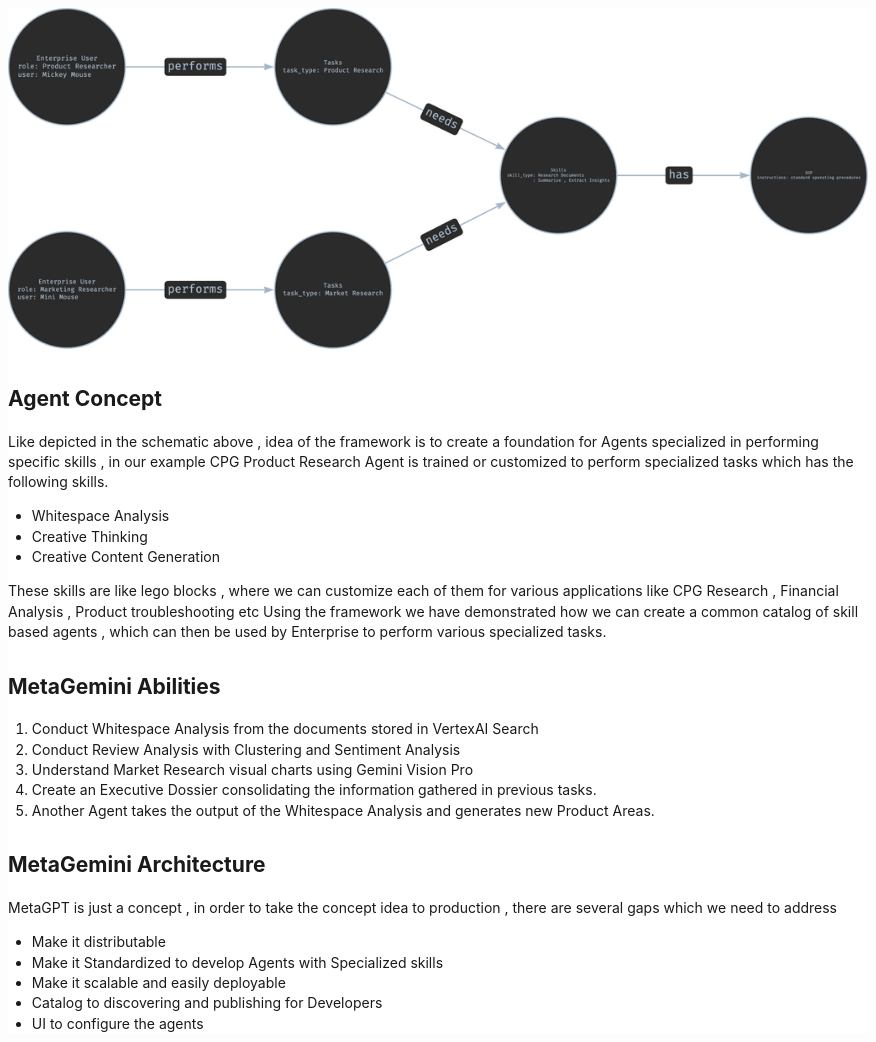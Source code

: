 ![A Enterprise Agents roles](data/images/Minions.png)



## Agent Concept

Like depicted in the schematic above , idea of the framework is to create a foundation for Agents specialized in performing specific skills , in our example CPG Product Research Agent is trained or customized to perform
specialized tasks which has the following skills. 

- Whitespace Analysis 
- Creative Thinking
- Creative Content Generation

These skills are like lego blocks , where we can customize each of them for various applications like CPG Research , Financial Analysis , Product troubleshooting etc
Using the framework we have demonstrated how we can create a common catalog of skill based agents , which can then be used by Enterprise to perform various specialized tasks.


## MetaGemini Abilities

1. Conduct Whitespace Analysis from the documents stored in VertexAI Search
2. Conduct Review Analysis with Clustering and Sentiment Analysis
3. Understand Market Research visual charts using Gemini Vision Pro
4. Create an Executive Dossier consolidating the information gathered in previous tasks.
5. Another Agent takes the output of the Whitespace Analysis and generates new Product Areas.


## MetaGemini Architecture

MetaGPT is just a concept , in order to take the concept idea to production , there are several gaps which we need to address 

- Make it distributable
- Make it Standardized to develop Agents with Specialized skills
- Make it scalable and easily deployable
- Catalog to discovering and publishing for Developers
- UI to configure the agents
